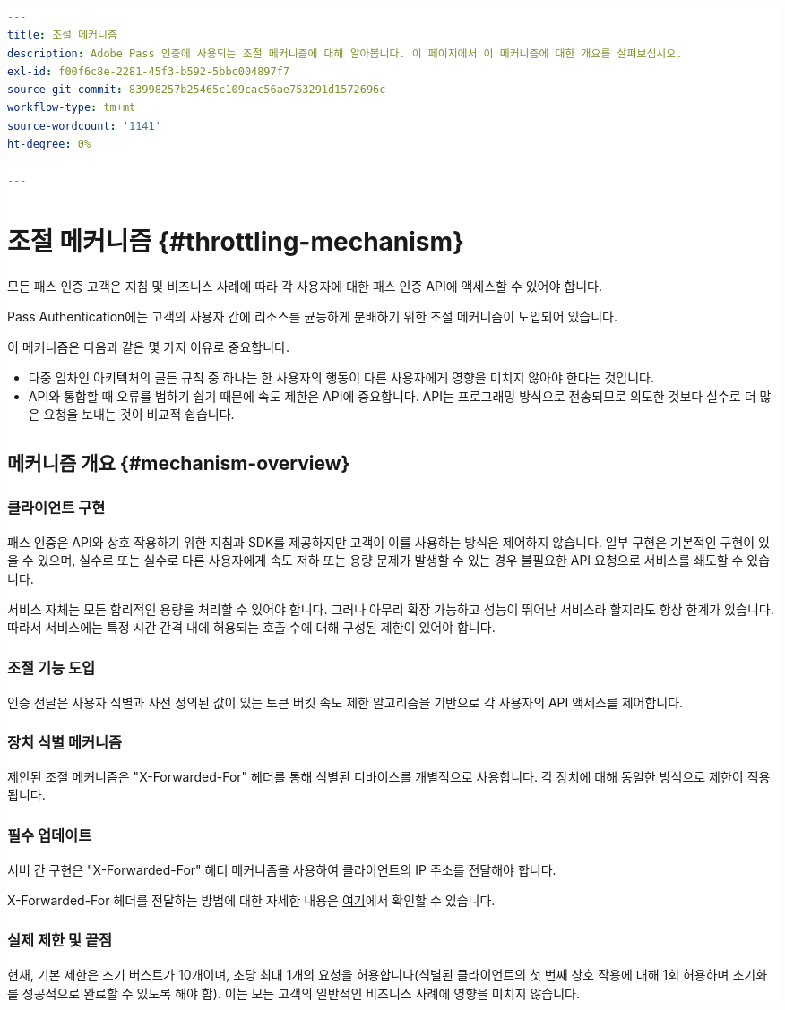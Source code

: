 ```yaml
---
title: 조절 메커니즘
description: Adobe Pass 인증에 사용되는 조절 메커니즘에 대해 알아봅니다. 이 페이지에서 이 메커니즘에 대한 개요를 살펴보십시오.
exl-id: f00f6c8e-2281-45f3-b592-5bbc004897f7
source-git-commit: 83998257b25465c109cac56ae753291d1572696c
workflow-type: tm+mt
source-wordcount: '1141'
ht-degree: 0%

---
```


# 조절 메커니즘 {#throttling-mechanism}

모든 패스 인증 고객은 지침 및 비즈니스 사례에 따라 각 사용자에 대한 패스 인증 API에 액세스할 수 있어야 합니다.

Pass Authentication에는 고객의 사용자 간에 리소스를 균등하게 분배하기 위한 조절 메커니즘이 도입되어 있습니다.

이 메커니즘은 다음과 같은 몇 가지 이유로 중요합니다.

- 다중 임차인 아키텍처의 골든 규칙 중 하나는 한 사용자의 행동이 다른 사용자에게 영향을 미치지 않아야 한다는 것입니다.
- API와 통합할 때 오류를 범하기 쉽기 때문에 속도 제한은 API에 중요합니다. API는 프로그래밍 방식으로 전송되므로 의도한 것보다 실수로 더 많은 요청을 보내는 것이 비교적 쉽습니다.

## 메커니즘 개요 {#mechanism-overview}

### 클라이언트 구현

패스 인증은 API와 상호 작용하기 위한 지침과 SDK를 제공하지만 고객이 이를 사용하는 방식은 제어하지 않습니다. 일부 구현은 기본적인 구현이 있을 수 있으며, 실수로 또는 실수로 다른 사용자에게 속도 저하 또는 용량 문제가 발생할 수 있는 경우 불필요한 API 요청으로 서비스를 쇄도할 수 있습니다.

서비스 자체는 모든 합리적인 용량을 처리할 수 있어야 합니다. 그러나 아무리 확장 가능하고 성능이 뛰어난 서비스라 할지라도 항상 한계가 있습니다. 따라서 서비스에는 특정 시간 간격 내에 허용되는 호출 수에 대해 구성된 제한이 있어야 합니다.

### 조절 기능 도입

인증 전달은 사용자 식별과 사전 정의된 값이 있는 토큰 버킷 속도 제한 알고리즘을 기반으로 각 사용자의 API 액세스를 제어합니다.

### 장치 식별 메커니즘

제안된 조절 메커니즘은 &quot;X-Forwarded-For&quot; 헤더를 통해 식별된 디바이스를 개별적으로 사용합니다. 각 장치에 대해 동일한 방식으로 제한이 적용됩니다.

### 필수 업데이트

서버 간 구현은 &quot;X-Forwarded-For&quot; 헤더 메커니즘을 사용하여 클라이언트의 IP 주소를 전달해야 합니다.

X-Forwarded-For 헤더를 전달하는 방법에 대한 자세한 내용은 [여기](rest-api-cookbook-servertoserver.md)에서 확인할 수 있습니다.

### 실제 제한 및 끝점

현재, 기본 제한은 초기 버스트가 10개이며, 초당 최대 1개의 요청을 허용합니다(식별된 클라이언트의 첫 번째 상호 작용에 대해 1회 허용하며 초기화를 성공적으로 완료할 수 있도록 해야 함). 이는 모든 고객의 일반적인 비즈니스 사례에 영향을 미치지 않습니다.
